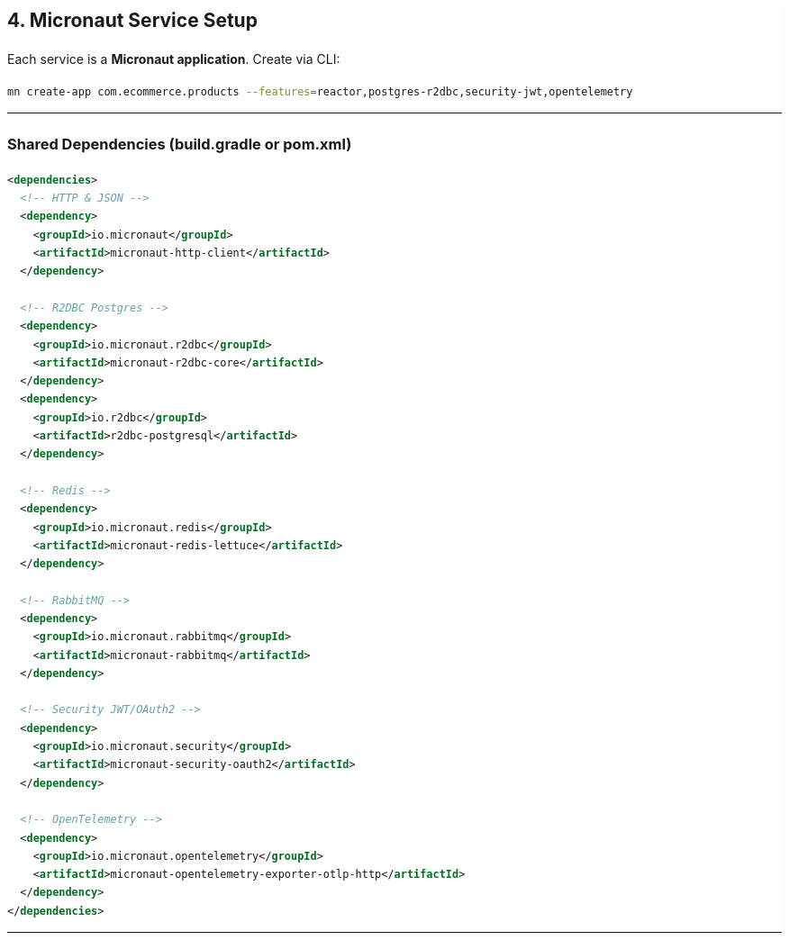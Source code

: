 ## 4. Micronaut Service Setup

Each service is a **Micronaut application**. Create via CLI:

```bash
mn create-app com.ecommerce.products --features=reactor,postgres-r2dbc,security-jwt,opentelemetry
```

---

### Shared Dependencies (build.gradle or pom.xml)

```xml
<dependencies>
  <!-- HTTP & JSON -->
  <dependency>
    <groupId>io.micronaut</groupId>
    <artifactId>micronaut-http-client</artifactId>
  </dependency>

  <!-- R2DBC Postgres -->
  <dependency>
    <groupId>io.micronaut.r2dbc</groupId>
    <artifactId>micronaut-r2dbc-core</artifactId>
  </dependency>
  <dependency>
    <groupId>io.r2dbc</groupId>
    <artifactId>r2dbc-postgresql</artifactId>
  </dependency>

  <!-- Redis -->
  <dependency>
    <groupId>io.micronaut.redis</groupId>
    <artifactId>micronaut-redis-lettuce</artifactId>
  </dependency>

  <!-- RabbitMQ -->
  <dependency>
    <groupId>io.micronaut.rabbitmq</groupId>
    <artifactId>micronaut-rabbitmq</artifactId>
  </dependency>

  <!-- Security JWT/OAuth2 -->
  <dependency>
    <groupId>io.micronaut.security</groupId>
    <artifactId>micronaut-security-oauth2</artifactId>
  </dependency>

  <!-- OpenTelemetry -->
  <dependency>
    <groupId>io.micronaut.opentelemetry</groupId>
    <artifactId>micronaut-opentelemetry-exporter-otlp-http</artifactId>
  </dependency>
</dependencies>
```

---